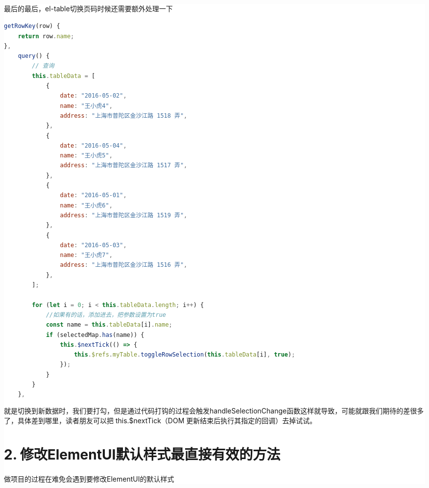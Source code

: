 最后的最后，el-table切换页码时候还需要额外处理一下

```js
getRowKey(row) {
    return row.name;
},
    query() {
        // 查询
        this.tableData = [
            {
                date: "2016-05-02",
                name: "王小虎4",
                address: "上海市普陀区金沙江路 1518 弄",
            },
            {
                date: "2016-05-04",
                name: "王小虎5",
                address: "上海市普陀区金沙江路 1517 弄",
            },
            {
                date: "2016-05-01",
                name: "王小虎6",
                address: "上海市普陀区金沙江路 1519 弄",
            },
            {
                date: "2016-05-03",
                name: "王小虎7",
                address: "上海市普陀区金沙江路 1516 弄",
            },
        ];

        for (let i = 0; i < this.tableData.length; i++) {
            //如果有的话，添加进去，把参数设置为true
            const name = this.tableData[i].name;
            if (selectedMap.has(name)) {
                this.$nextTick(() => {
                    this.$refs.myTable.toggleRowSelection(this.tableData[i], true);
                });
            }
        }
    },
```

就是切换到新数据时，我们要打勾，但是通过代码打钩的过程会触发handleSelectionChange函数这样就导致，可能就跟我们期待的差很多了，具体差到哪里，读者朋友可以把  this.$nextTick（DOM 更新结束后执行其指定的回调）去掉试试。





# 2. 修改ElementUI默认样式最直接有效的方法

做项目的过程在难免会遇到要修改ElementUI的默认样式
